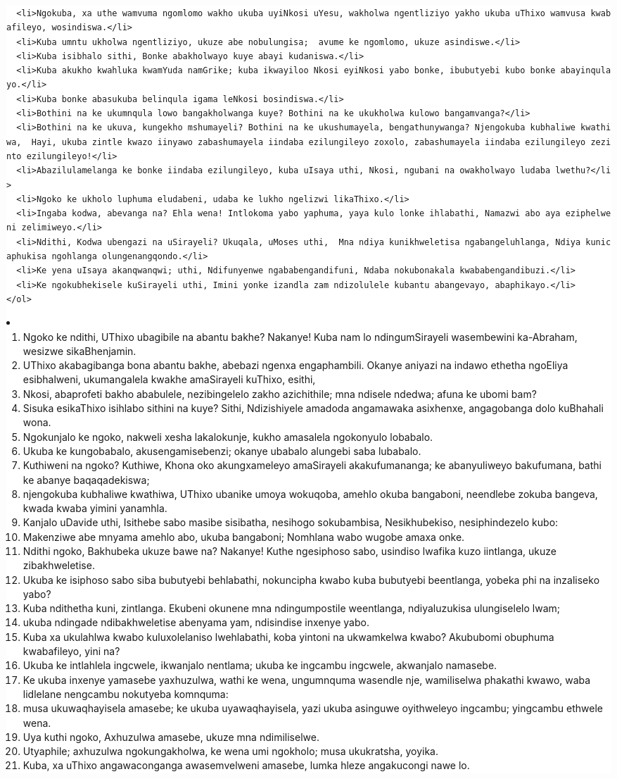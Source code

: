       <li>Ngokuba, xa uthe wamvuma ngomlomo wakho ukuba uyiNkosi uYesu, wakholwa ngentliziyo yakho ukuba uThixo wamvusa kwabafileyo, wosindiswa.</li>
      <li>Kuba umntu ukholwa ngentliziyo, ukuze abe nobulungisa;  avume ke ngomlomo, ukuze asindiswe.</li>
      <li>Kuba isibhalo sithi, Bonke abakholwayo kuye abayi kudaniswa.</li>
      <li>Kuba akukho kwahluka kwamYuda namGrike; kuba ikwayiloo Nkosi eyiNkosi yabo bonke, ibubutyebi kubo bonke abayinqulayo.</li>
      <li>Kuba bonke abasukuba belinqula igama leNkosi bosindiswa.</li>
      <li>Bothini na ke ukumnqula lowo bangakholwanga kuye? Bothini na ke ukukholwa kulowo bangamvanga?</li>
      <li>Bothini na ke ukuva, kungekho mshumayeli? Bothini na ke ukushumayela, bengathunywanga? Njengokuba kubhaliwe kwathiwa,  Hayi, ukuba zintle kwazo iinyawo zabashumayela iindaba ezilungileyo zoxolo, zabashumayela iindaba ezilungileyo zezinto ezilungileyo!</li>
      <li>Abazilulamelanga ke bonke iindaba ezilungileyo, kuba uIsaya uthi, Nkosi, ngubani na owakholwayo ludaba lwethu?</li>
      <li>Ngoko ke ukholo luphuma eludabeni, udaba ke lukho ngelizwi likaThixo.</li>
      <li>Ingaba kodwa, abevanga na? Ehla wena! Intlokoma yabo yaphuma, yaya kulo lonke ihlabathi, Namazwi abo aya eziphelweni zelimiweyo.</li>
      <li>Ndithi, Kodwa ubengazi na uSirayeli? Ukuqala, uMoses uthi,  Mna ndiya kunikhweletisa ngabangeluhlanga, Ndiya kunicaphukisa ngohlanga olungenangqondo.</li>
      <li>Ke yena uIsaya akanqwanqwi; uthi, Ndifunyenwe ngababengandifuni, Ndaba nokubonakala kwababengandibuzi.</li>
      <li>Ke ngokubhekisele kuSirayeli uthi, Imini yonke izandla zam ndizolulele kubantu abangevayo, abaphikayo.</li>
    </ol>
  </li>
  <li>
    <ol>
      <li>Ngoko ke ndithi, UThixo ubagibile na abantu bakhe? Nakanye!  Kuba nam lo ndingumSirayeli wasembewini ka-Abraham, wesizwe sikaBhenjamin.</li>
      <li>UThixo akabagibanga bona abantu bakhe, abebazi ngenxa engaphambili. Okanye aniyazi na indawo ethetha ngoEliya esibhalweni, ukumangalela kwakhe amaSirayeli kuThixo, esithi,</li>
      <li>Nkosi, abaprofeti bakho ababulele, nezibingelelo zakho azichithile; mna ndisele ndedwa; afuna ke ubomi bam?</li>
      <li>Sisuka esikaThixo isihlabo sithini na kuye? Sithi,  Ndizishiyele amadoda angamawaka asixhenxe, angagobanga dolo kuBhahali wona.</li>
      <li>Ngokunjalo ke ngoko, nakweli xesha lakalokunje, kukho amasalela ngokonyulo lobabalo.</li>
      <li>Ukuba ke kungobabalo, akusengamisebenzi; okanye ubabalo alungebi saba lubabalo.</li>
      <li>Kuthiweni na ngoko? Kuthiwe, Khona oko akungxameleyo amaSirayeli akakufumananga; ke abanyuliweyo bakufumana, bathi ke abanye baqaqadekiswa;</li>
      <li>njengokuba kubhaliwe kwathiwa, UThixo ubanike umoya wokuqoba, amehlo okuba bangaboni, neendlebe zokuba bangeva,  kwada kwaba yimini yanamhla.</li>
      <li>Kanjalo uDavide uthi, Isithebe sabo masibe sisibatha,  nesihogo sokubambisa, Nesikhubekiso, nesiphindezelo kubo:</li>
      <li>Makenziwe abe mnyama amehlo abo, ukuba bangaboni; Nomhlana wabo wugobe amaxa onke.</li>
      <li>Ndithi ngoko, Bakhubeka ukuze bawe na? Nakanye! Kuthe ngesiphoso sabo, usindiso lwafika kuzo iintlanga, ukuze zibakhweletise.</li>
      <li>Ukuba ke isiphoso sabo siba bubutyebi behlabathi,  nokuncipha kwabo kuba bubutyebi beentlanga, yobeka phi na inzaliseko yabo?</li>
      <li>Kuba ndithetha kuni, zintlanga. Ekubeni okunene mna ndingumpostile weentlanga, ndiyaluzukisa ulungiselelo lwam;</li>
      <li>ukuba ndingade ndibakhweletise abenyama yam, ndisindise inxenye yabo.</li>
      <li>Kuba xa ukulahlwa kwabo kuluxolelaniso lwehlabathi, koba yintoni na ukwamkelwa kwabo? Akububomi obuphuma kwabafileyo,  yini na?</li>
      <li>Ukuba ke intlahlela ingcwele, ikwanjalo nentlama; ukuba ke ingcambu ingcwele, akwanjalo namasebe.</li>
      <li>Ke ukuba inxenye yamasebe yaxhuzulwa, wathi ke wena,  ungumnquma wasendle nje, wamiliselwa phakathi kwawo, waba lidlelane nengcambu nokutyeba komnquma:</li>
      <li>musa ukuwaqhayisela amasebe; ke ukuba uyawaqhayisela, yazi ukuba asinguwe oyithweleyo ingcambu; yingcambu ethwele wena.</li>
      <li>Uya kuthi ngoko, Axhuzulwa amasebe, ukuze mna ndimiliselwe.</li>
      <li>Utyaphile; axhuzulwa ngokungakholwa, ke wena umi ngokholo;  musa ukukratsha, yoyika.</li>
      <li>Kuba, xa uThixo angawaconganga awasemvelweni amasebe,  lumka hleze angakucongi nawe lo.</li>